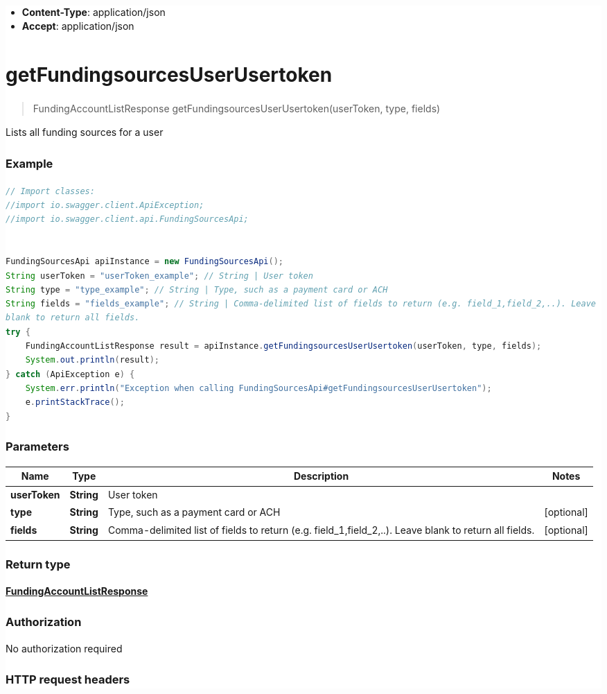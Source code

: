  - **Content-Type**: application/json
 - **Accept**: application/json

<a name="getFundingsourcesUserUsertoken"></a>
# **getFundingsourcesUserUsertoken**
> FundingAccountListResponse getFundingsourcesUserUsertoken(userToken, type, fields)

Lists all funding sources for a user



### Example
```java
// Import classes:
//import io.swagger.client.ApiException;
//import io.swagger.client.api.FundingSourcesApi;


FundingSourcesApi apiInstance = new FundingSourcesApi();
String userToken = "userToken_example"; // String | User token
String type = "type_example"; // String | Type, such as a payment card or ACH
String fields = "fields_example"; // String | Comma-delimited list of fields to return (e.g. field_1,field_2,..). Leave blank to return all fields.
try {
    FundingAccountListResponse result = apiInstance.getFundingsourcesUserUsertoken(userToken, type, fields);
    System.out.println(result);
} catch (ApiException e) {
    System.err.println("Exception when calling FundingSourcesApi#getFundingsourcesUserUsertoken");
    e.printStackTrace();
}
```

### Parameters

Name | Type | Description  | Notes
------------- | ------------- | ------------- | -------------
 **userToken** | **String**| User token |
 **type** | **String**| Type, such as a payment card or ACH | [optional]
 **fields** | **String**| Comma-delimited list of fields to return (e.g. field_1,field_2,..). Leave blank to return all fields. | [optional]

### Return type

[**FundingAccountListResponse**](FundingAccountListResponse.md)

### Authorization

No authorization required

### HTTP request headers
